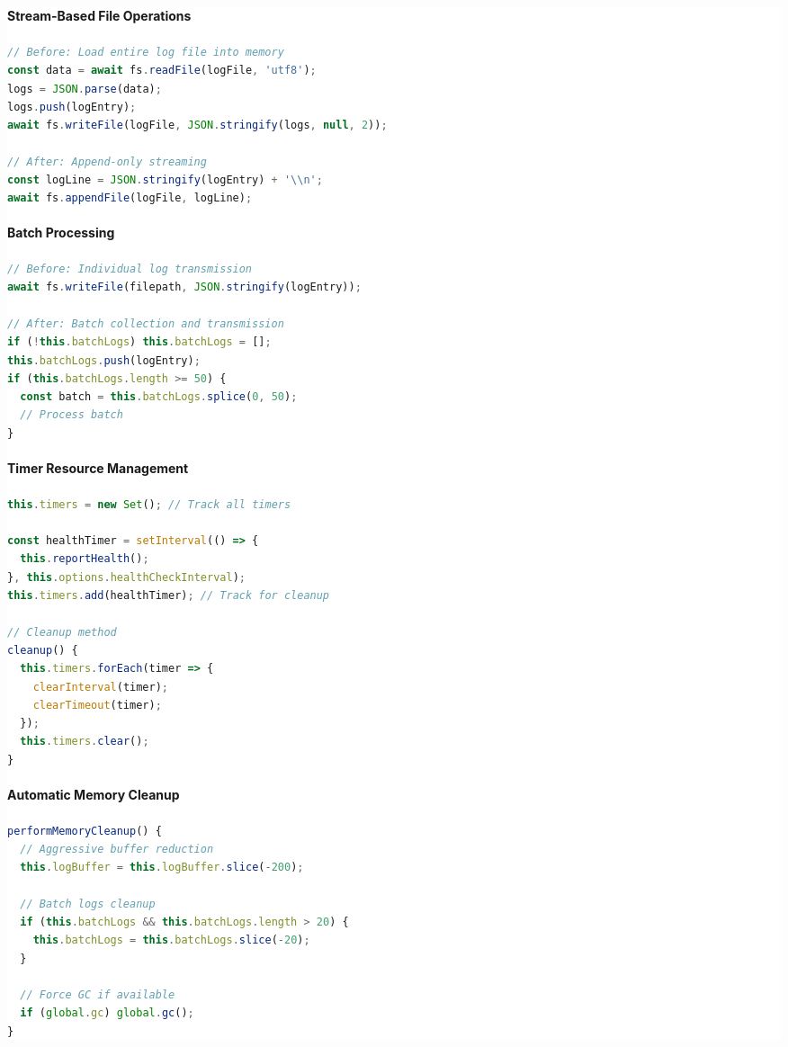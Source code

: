 #### Stream-Based File Operations
```javascript
// Before: Load entire log file into memory
const data = await fs.readFile(logFile, 'utf8');
logs = JSON.parse(data);
logs.push(logEntry);
await fs.writeFile(logFile, JSON.stringify(logs, null, 2));

// After: Append-only streaming
const logLine = JSON.stringify(logEntry) + '\\n';
await fs.appendFile(logFile, logLine);
```

#### Batch Processing
```javascript
// Before: Individual log transmission
await fs.writeFile(filepath, JSON.stringify(logEntry));

// After: Batch collection and transmission
if (!this.batchLogs) this.batchLogs = [];
this.batchLogs.push(logEntry);
if (this.batchLogs.length >= 50) {
  const batch = this.batchLogs.splice(0, 50);
  // Process batch
}
```

#### Timer Resource Management
```javascript
this.timers = new Set(); // Track all timers

const healthTimer = setInterval(() => {
  this.reportHealth();
}, this.options.healthCheckInterval);
this.timers.add(healthTimer); // Track for cleanup

// Cleanup method
cleanup() {
  this.timers.forEach(timer => {
    clearInterval(timer);
    clearTimeout(timer);
  });
  this.timers.clear();
}
```

#### Automatic Memory Cleanup
```javascript
performMemoryCleanup() {
  // Aggressive buffer reduction
  this.logBuffer = this.logBuffer.slice(-200);
  
  // Batch logs cleanup
  if (this.batchLogs && this.batchLogs.length > 20) {
    this.batchLogs = this.batchLogs.slice(-20);
  }
  
  // Force GC if available
  if (global.gc) global.gc();
}
```
